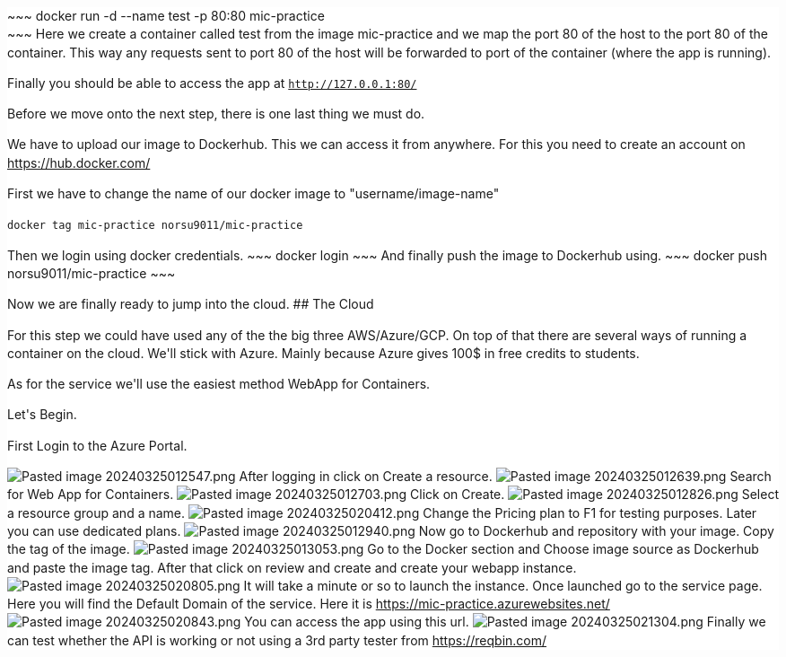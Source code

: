 \~\~\~
docker run -d --name test -p 80:80 mic-practice  
\~\~\~
Here we create a container called test from the image mic-practice and we map the port 80 of the host to the port 80 of the container. This way any requests sent to port 80 of the host will be forwarded to port of the container (where the app is running).

Finally you should be able to access the app at <code>http://127.0.0.1:80/</code>

Before we move onto the next step, there is one last thing we must do.

We have to upload our image to Dockerhub. This we can access it from anywhere. For this you need to create an account on https://hub.docker.com/

First we have to change the name of our docker image to "username/image-name"

    docker tag mic-practice norsu9011/mic-practice

Then we login using docker credentials.
\~\~\~
docker login
\~\~\~
And finally push the image to Dockerhub using.
\~\~\~
docker push norsu9011/mic-practice
\~\~\~

Now we are finally ready to jump into the cloud.
\## The Cloud

For this step we could have used any of the the big three AWS/Azure/GCP. On top of that there are several ways of running a container on the cloud. We'll stick with Azure. Mainly because Azure gives 100\$ in free credits to students.

As for the service we'll use the easiest method WebApp for Containers.

Let's Begin.

First Login to the Azure Portal.

![Pasted image 20240325012547.png](From%20the%20Notebook%20into%20the%20Cloud-media/72cb6cd2dbd94de0d9fa1fcbf8bd1a0006240db4.png "wikilink")
After logging in click on Create a resource.
![Pasted image 20240325012639.png](From%20the%20Notebook%20into%20the%20Cloud-media/4518f4c3d728b5ab7da0b1d9b23e95628e00fc53.png "wikilink")
Search for Web App for Containers.
![Pasted image 20240325012703.png](From%20the%20Notebook%20into%20the%20Cloud-media/e9cbeb9d6b4f103159f3bf636e0e0256b74ab65f.png "wikilink")
Click on Create.
![Pasted image 20240325012826.png](From%20the%20Notebook%20into%20the%20Cloud-media/0b0479ad5e42e7afd675486a6d330baca8ce87ab.png "wikilink")
Select a resource group and a name.
![Pasted image 20240325020412.png](From%20the%20Notebook%20into%20the%20Cloud-media/170ceb9884c5049f65125a944fb76eaef7e9282d.png "wikilink")
Change the Pricing plan to F1 for testing purposes. Later you can use dedicated plans.
![Pasted image 20240325012940.png](From%20the%20Notebook%20into%20the%20Cloud-media/4d6ef6ce70d2690c99c156427644cfc685dd8261.png "wikilink")
Now go to Dockerhub and repository with your image. Copy the tag of the image.
![Pasted image 20240325013053.png](From%20the%20Notebook%20into%20the%20Cloud-media/80a268d3f6300df753ef432e485a4fa8e065613c.png "wikilink")
Go to the Docker section and Choose image source as Dockerhub and paste the image tag. After that click on review and create and create your webapp instance.
![Pasted image 20240325020805.png](From%20the%20Notebook%20into%20the%20Cloud-media/9c424e82820b4e9cdc4f329b3f3e48c7ccdf21a6.png "wikilink")
It will take a minute or so to launch the instance. Once launched go to the service page. Here you will find the Default Domain of the service. Here it is https://mic-practice.azurewebsites.net/
![Pasted image 20240325020843.png](From%20the%20Notebook%20into%20the%20Cloud-media/594431105fa68e0a397a550e8f0418e1c0df770e.png "wikilink")
You can access the app using this url.
![Pasted image 20240325021304.png](From%20the%20Notebook%20into%20the%20Cloud-media/7d69c2ac7c2d1318c3f728336eecc15a6ee52a5a.png "wikilink")
Finally we can test whether the API is working or not using a 3rd party tester from https://reqbin.com/